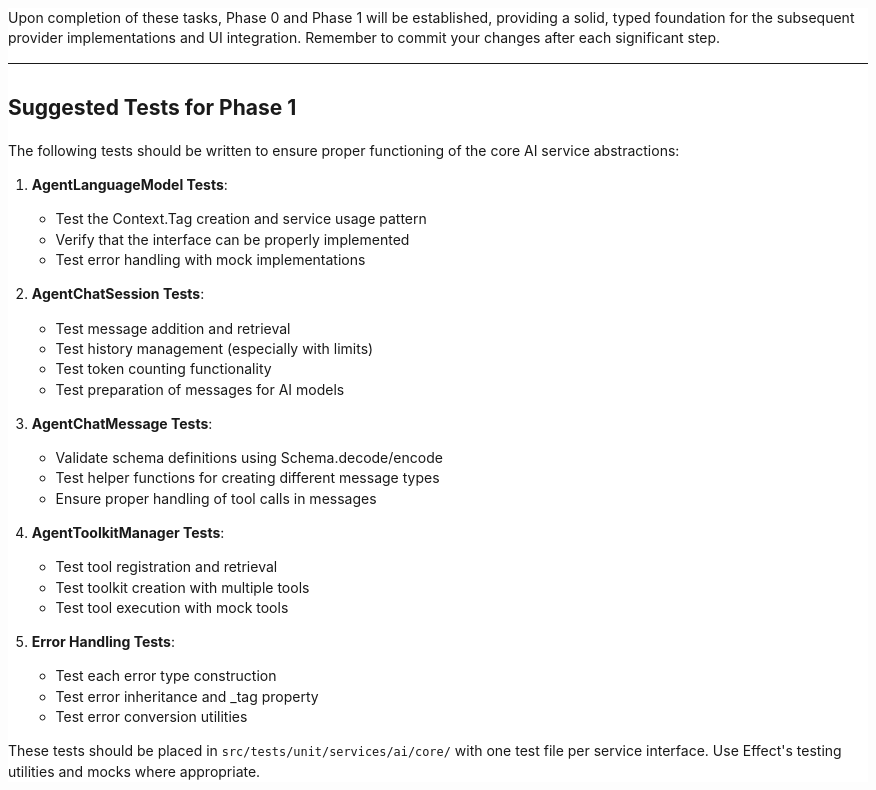 
Upon completion of these tasks, Phase 0 and Phase 1 will be established, providing a solid, typed foundation for the subsequent provider implementations and UI integration. Remember to commit your changes after each significant step.

---

## Suggested Tests for Phase 1

The following tests should be written to ensure proper functioning of the core AI service abstractions:

1. **AgentLanguageModel Tests**:

   - Test the Context.Tag creation and service usage pattern
   - Verify that the interface can be properly implemented
   - Test error handling with mock implementations

2. **AgentChatSession Tests**:

   - Test message addition and retrieval
   - Test history management (especially with limits)
   - Test token counting functionality
   - Test preparation of messages for AI models

3. **AgentChatMessage Tests**:

   - Validate schema definitions using Schema.decode/encode
   - Test helper functions for creating different message types
   - Ensure proper handling of tool calls in messages

4. **AgentToolkitManager Tests**:

   - Test tool registration and retrieval
   - Test toolkit creation with multiple tools
   - Test tool execution with mock tools

5. **Error Handling Tests**:
   - Test each error type construction
   - Test error inheritance and \_tag property
   - Test error conversion utilities

These tests should be placed in `src/tests/unit/services/ai/core/` with one test file per service interface. Use Effect's testing utilities and mocks where appropriate.
